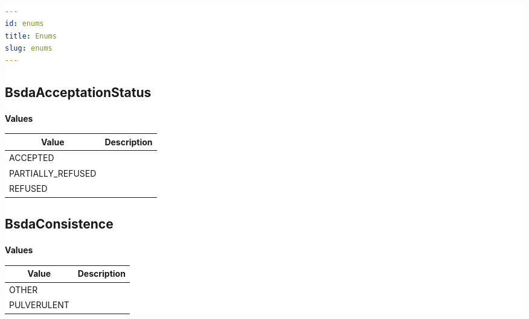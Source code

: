 ```yaml
---
id: enums
title: Enums
slug: enums
---
```


## BsdaAcceptationStatus



<p style={{ marginBottom: "0.4em" }}><strong>Values</strong></p>

<table>
<thead><tr><th>Value</th><th>Description</th></tr></thead>
<tbody>
<tr>
<td>ACCEPTED</td>
<td>

</td>
</tr>
<tr>
<td>PARTIALLY_REFUSED</td>
<td>

</td>
</tr>
<tr>
<td>REFUSED</td>
<td>

</td>
</tr>
</tbody>
</table>

## BsdaConsistence



<p style={{ marginBottom: "0.4em" }}><strong>Values</strong></p>

<table>
<thead><tr><th>Value</th><th>Description</th></tr></thead>
<tbody>
<tr>
<td>OTHER</td>
<td>

</td>
</tr>
<tr>
<td>PULVERULENT</td>
<td>
